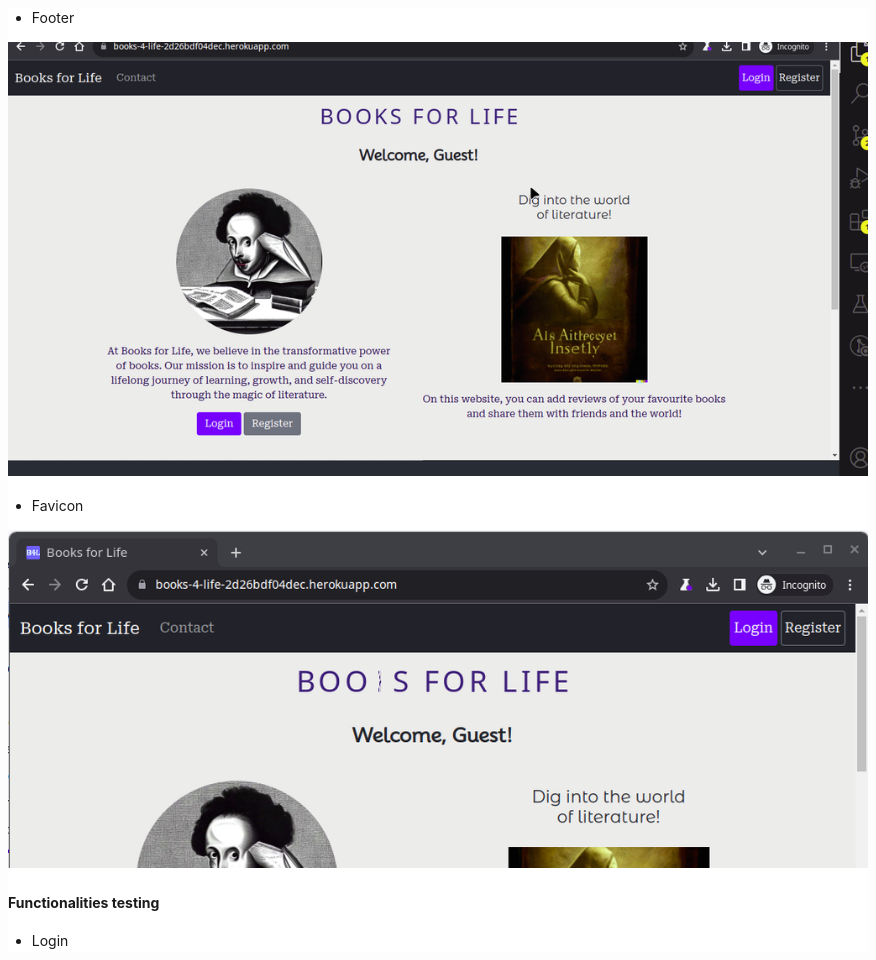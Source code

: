 - Footer

![Footer Test](./docs/images/manual_testing/footer.gif)

- Favicon

![Favicon Test](./docs/images/manual_testing/favicon.png)

#### Functionalities testing
- Login
